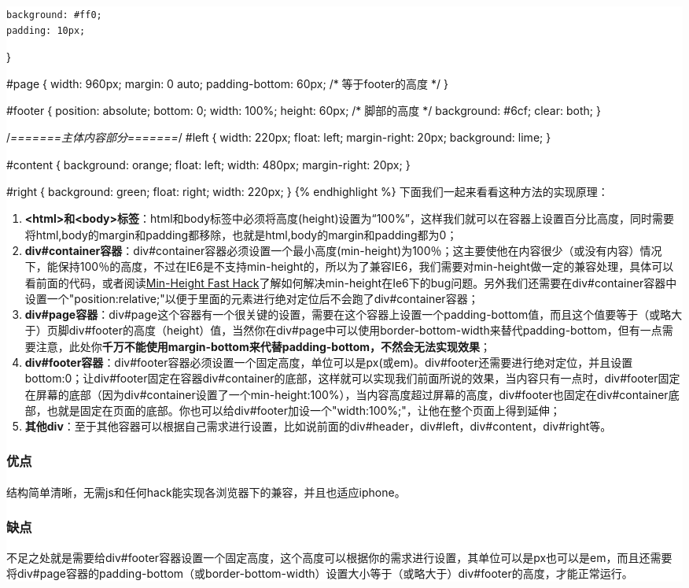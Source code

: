 	background: #ff0;
	padding: 10px;
}

#page {
	width: 960px;
	margin: 0 auto;
	padding-bottom: 60px; /* 等于footer的高度 */
}

#footer {
	position: absolute;
	bottom: 0;
	width: 100%;
	height: 60px; /* 脚部的高度 */
	background: #6cf;
	clear: both;
}

/*=======主体内容部分=======*/
#left {
	width: 220px;
	float: left;
	margin-right: 20px;
	background: lime;
}

#content {
	background: orange;
	float: left;
	width: 480px;
	margin-right: 20px;
}

#right {
	background: green;
	float: right;
	width: 220px;
}
{% endhighlight %}
下面我们一起来看看这种方法的实现原理：

1. **&lt;html&gt;和&lt;body&gt;标签**：html和body标签中必须将高度(height)设置为“100%”，这样我们就可以在容器上设置百分比高度，同时需要将html,body的margin和padding都移除，也就是html,body的margin和padding都为0；
2. **div#container容器**：div#container容器必须设置一个最小高度(min-height)为100％；这主要使他在内容很少（或没有内容）情况下，能保持100％的高度，不过在IE6是不支持min-height的，所以为了兼容IE6，我们需要对min-height做一定的兼容处理，具体可以看前面的代码，或者阅读[Min-Height Fast Hack](http://www.dustindiaz.com/min-height-fast-hack/)了解如何解决min-height在Ie6下的bug问题。另外我们还需要在div#container容器中设置一个"position:relative;"以便于里面的元素进行绝对定位后不会跑了div#container容器；
3. **div#page容器**：div#page这个容器有一个很关键的设置，需要在这个容器上设置一个padding-bottom值，而且这个值要等于（或略大于）页脚div#footer的高度（height）值，当然你在div#page中可以使用border-bottom-width来替代padding-bottom，但有一点需要注意，此处你**千万不能使用margin-bottom来代替padding-bottom，不然会无法实现效果**；
4. **div#footer容器**：div#footer容器必须设置一个固定高度，单位可以是px(或em)。div#footer还需要进行绝对定位，并且设置bottom:0；让div#footer固定在容器div#container的底部，这样就可以实现我们前面所说的效果，当内容只有一点时，div#footer固定在屏幕的底部（因为div#container设置了一个min-height:100%），当内容高度超过屏幕的高度，div#footer也固定在div#container底部，也就是固定在页面的底部。你也可以给div#footer加设一个"width:100%;"，让他在整个页面上得到延伸；
5. **其他div**：至于其他容器可以根据自己需求进行设置，比如说前面的div#header，div#left，div#content，div#right等。
### 优点
结构简单清晰，无需js和任何hack能实现各浏览器下的兼容，并且也适应iphone。
### 缺点
不足之处就是需要给div#footer容器设置一个固定高度，这个高度可以根据你的需求进行设置，其单位可以是px也可以是em，而且还需要将div#page容器的padding-bottom（或border-bottom-width）设置大小等于（或略大于）div#footer的高度，才能正常运行。

